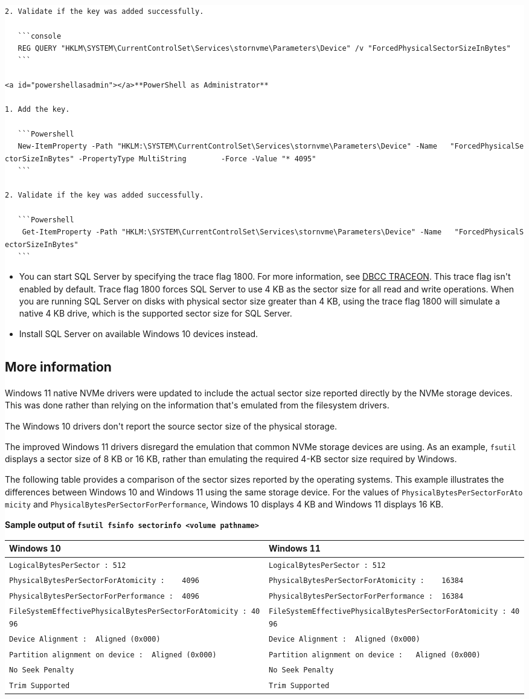     2. Validate if the key was added successfully.

       ```console
       REG QUERY "HKLM\SYSTEM\CurrentControlSet\Services\stornvme\Parameters\Device" /v "ForcedPhysicalSectorSizeInBytes"
       ```
  
    <a id="powershellasadmin"></a>**PowerShell as Administrator**

    1. Add the key.

       ```Powershell
       New-ItemProperty -Path "HKLM:\SYSTEM\CurrentControlSet\Services\stornvme\Parameters\Device" -Name   "ForcedPhysicalSectorSizeInBytes" -PropertyType MultiString        -Force -Value "* 4095"
       ```

    2. Validate if the key was added successfully.

       ```Powershell
        Get-ItemProperty -Path "HKLM:\SYSTEM\CurrentControlSet\Services\stornvme\Parameters\Device" -Name   "ForcedPhysicalSectorSizeInBytes"
       ```

- You can start SQL Server by specifying the trace flag 1800. For more information, see [DBCC TRACEON](/sql/t-sql/database-console-commands/dbcc-traceon-trace-flags-transact-sql#tf1800). This trace flag isn't enabled by default. Trace flag 1800 forces SQL Server to use 4 KB as the sector size for all read and write operations. When you are running SQL Server on disks with physical sector size greater than 4 KB, using the trace flag 1800 will simulate a native 4 KB drive, which is the supported sector size for SQL Server.

- Install SQL Server on available Windows 10 devices instead.

## More information

Windows 11 native NVMe drivers were updated to include the actual sector size reported directly by the NVMe storage devices. This was done rather than relying on the information that's emulated from the filesystem drivers.  

The Windows 10 drivers don't report the source sector size of the physical storage.  

The improved Windows 11 drivers disregard the emulation that common NVMe storage devices are using. As an example, `fsutil` displays a sector size of 8 KB or 16 KB, rather than emulating the required 4-KB sector size required by Windows.

The following table provides a comparison of the sector sizes reported by the operating systems. This example illustrates the differences between Windows 10 and Windows 11 using the same storage device. For the values of `PhysicalBytesPerSectorForAtomicity` and `PhysicalBytesPerSectorForPerformance`, Windows 10 displays 4 KB and Windows 11 displays 16 KB.

**Sample output of `fsutil fsinfo sectorinfo <volume pathname>`**

| **Windows 10** | **Windows 11** |
|:-|:-|
| `LogicalBytesPerSector : 512` | `LogicalBytesPerSector : 512` |
| `PhysicalBytesPerSectorForAtomicity :    4096` | `PhysicalBytesPerSectorForAtomicity :    16384` |
| `PhysicalBytesPerSectorForPerformance :  4096` | `PhysicalBytesPerSectorForPerformance :  16384` |
| `FileSystemEffectivePhysicalBytesPerSectorForAtomicity : 4096` | `FileSystemEffectivePhysicalBytesPerSectorForAtomicity : 4096` |
| `Device Alignment :  Aligned (0x000)` | `Device Alignment :  Aligned (0x000)` |
| `Partition alignment on device :  Aligned (0x000)` | `Partition alignment on device :   Aligned (0x000)` |
| `No Seek Penalty` | `No Seek Penalty` |
| `Trim Supported` | `Trim Supported` |
